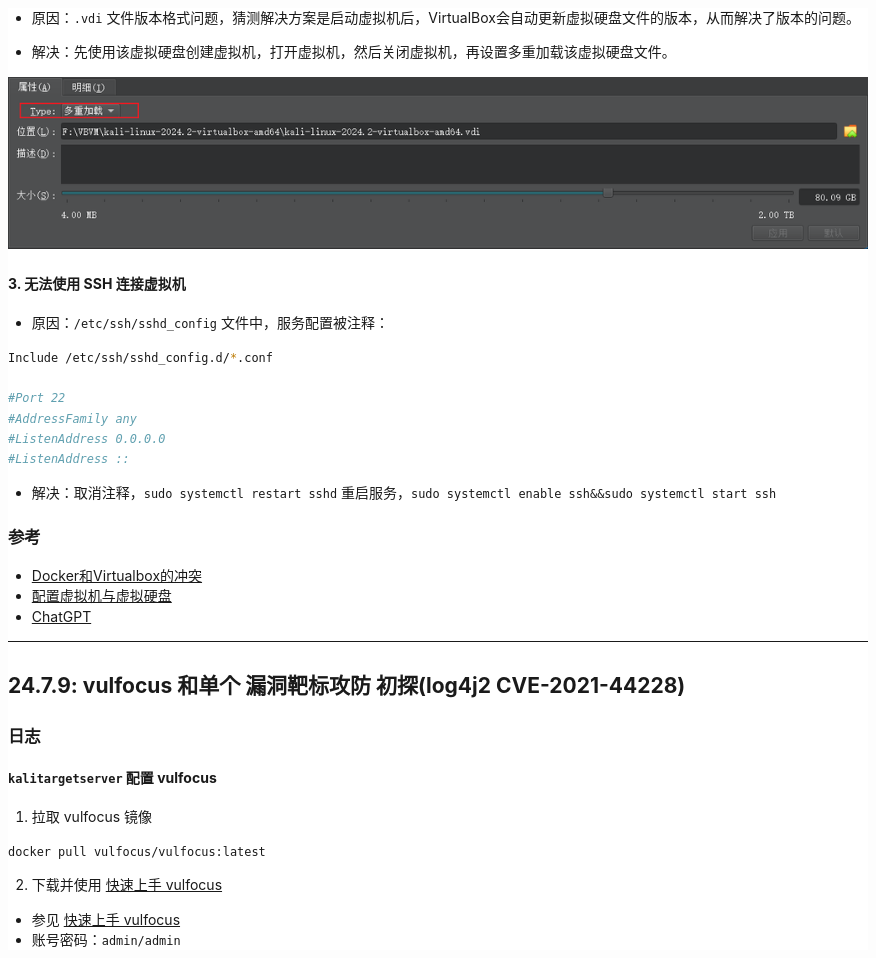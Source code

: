 - 原因：`.vdi` 文件版本格式问题，猜测解决方案是启动虚拟机后，VirtualBox会自动更新虚拟硬盘文件的版本，从而解决了版本的问题。

- 解决：先使用该虚拟硬盘创建虚拟机，打开虚拟机，然后关闭虚拟机，再设置多重加载该虚拟硬盘文件。

![soluted_2](../img/lihan3238_doc/soluted_2.png)

#### 3. 无法使用 SSH 连接虚拟机

- 原因：`/etc/ssh/sshd_config` 文件中，服务配置被注释：
```bash
Include /etc/ssh/sshd_config.d/*.conf

#Port 22
#AddressFamily any
#ListenAddress 0.0.0.0
#ListenAddress ::
```

- 解决：取消注释，`sudo systemctl restart sshd` 重启服务，`sudo systemctl enable ssh&&sudo systemctl start ssh` 

### 参考

- [Docker和Virtualbox的冲突](https://lihan3238.github.io/p/point_1/)
- [配置虚拟机与虚拟硬盘](https://lihan3238.github.io/p/nschap0x01/#%E9%85%8D%E7%BD%AE%E8%99%9A%E6%8B%9F%E6%9C%BA%E4%B8%8E%E8%99%9A%E6%8B%9F%E7%A1%AC%E7%9B%98)
- [ChatGPT](https://chatgpt.com/)

---

## 24.7.9: vulfocus 和单个 **漏洞靶标攻防** 初探(log4j2 CVE-2021-44228) 

### 日志

#### `kalitargetserver` 配置 vulfocus 


1. 拉取 vulfocus 镜像

```bash
docker pull vulfocus/vulfocus:latest
```

2. 下载并使用 [快速上手 vulfocus](https://github.com/c4pr1c3/ctf-games/tree/master/fofapro/vulfocus)

- 参见 [快速上手 vulfocus](https://github.com/c4pr1c3/ctf-games/tree/master/fofapro/vulfocus)
- 账号密码：`admin/admin`
